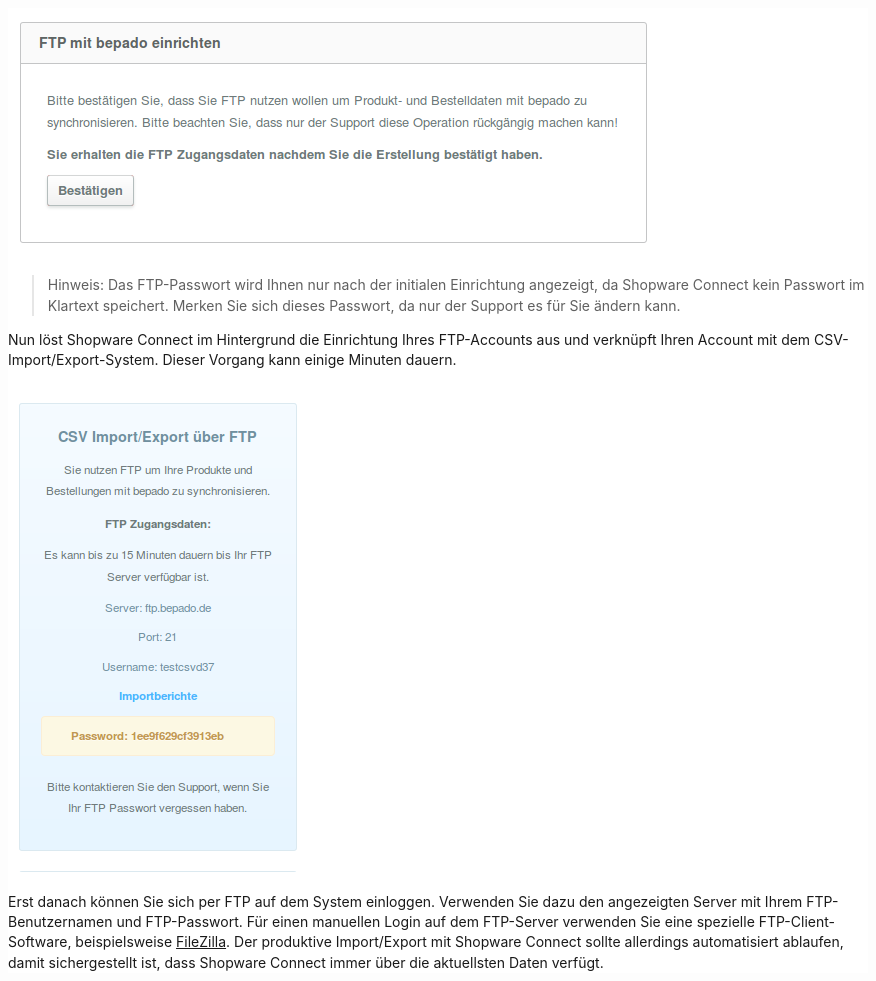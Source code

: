 ![Button: Confirm](docs/graphics/02_confirm.png)

> Hinweis: Das FTP-Passwort wird Ihnen nur nach der initialen Einrichtung
> angezeigt, da Shopware Connect kein Passwort im Klartext speichert. Merken Sie sich
> dieses Passwort, da nur der Support es für Sie ändern kann.

Nun löst Shopware Connect im Hintergrund die Einrichtung Ihres FTP-Accounts aus und
verknüpft Ihren Account mit dem CSV-Import/Export-System.  Dieser Vorgang kann
einige Minuten dauern.

![Button: Confirm](docs/graphics/03_credentials.png)

Erst danach können Sie sich per FTP auf dem System einloggen. Verwenden Sie
dazu den angezeigten Server mit Ihrem FTP-Benutzernamen und FTP-Passwort.  Für
einen manuellen Login auf dem FTP-Server verwenden Sie eine spezielle
FTP-Client-Software, beispielsweise [FileZilla](http://filezilla.de/). Der
produktive Import/Export mit Shopware Connect sollte allerdings automatisiert ablaufen,
damit sichergestellt ist, dass Shopware Connect immer über die aktuellsten Daten verfügt.
